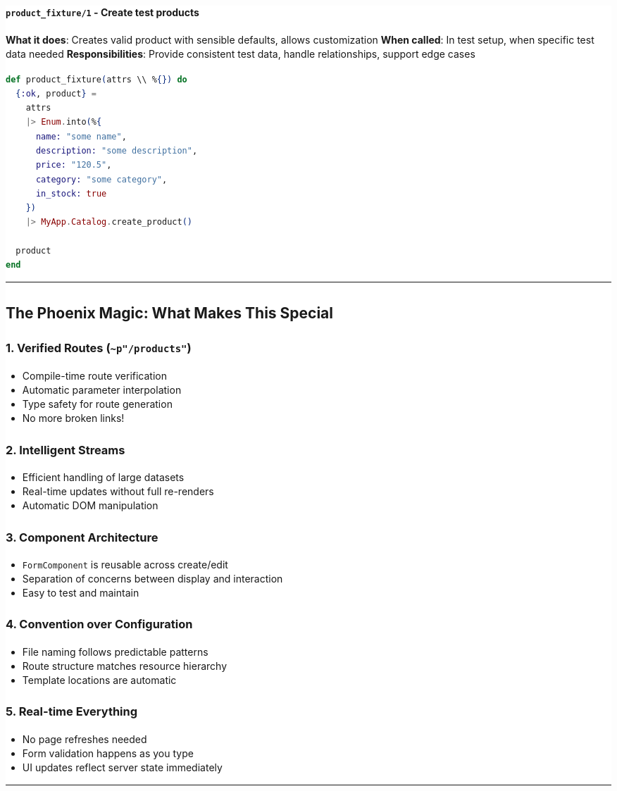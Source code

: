 #### `product_fixture/1` - Create test products
**What it does**: Creates valid product with sensible defaults, allows customization
**When called**: In test setup, when specific test data needed
**Responsibilities**: Provide consistent test data, handle relationships, support edge cases

```elixir
def product_fixture(attrs \\ %{}) do
  {:ok, product} =
    attrs
    |> Enum.into(%{
      name: "some name",
      description: "some description", 
      price: "120.5",
      category: "some category",
      in_stock: true
    })
    |> MyApp.Catalog.create_product()

  product
end
```

---

## The Phoenix Magic: What Makes This Special

### 1. **Verified Routes** (`~p"/products"`)
- Compile-time route verification
- Automatic parameter interpolation
- Type safety for route generation
- No more broken links!

### 2. **Intelligent Streams**
- Efficient handling of large datasets
- Real-time updates without full re-renders
- Automatic DOM manipulation

### 3. **Component Architecture**
- `FormComponent` is reusable across create/edit
- Separation of concerns between display and interaction
- Easy to test and maintain

### 4. **Convention over Configuration**
- File naming follows predictable patterns
- Route structure matches resource hierarchy
- Template locations are automatic

### 5. **Real-time Everything**
- No page refreshes needed
- Form validation happens as you type
- UI updates reflect server state immediately

---